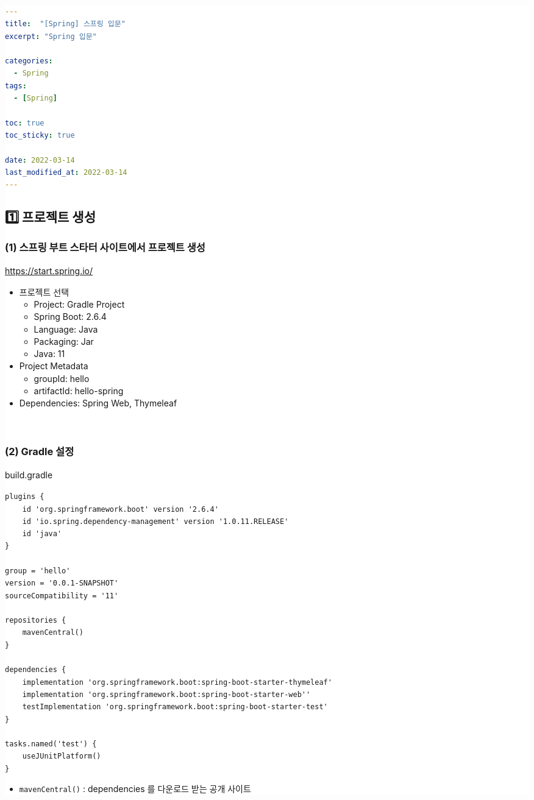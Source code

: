 ```yaml
---
title:  "[Spring] 스프링 입문"
excerpt: "Spring 입문"

categories:
  - Spring
tags:
  - [Spring]

toc: true
toc_sticky: true
 
date: 2022-03-14
last_modified_at: 2022-03-14
---
```


## 1️⃣ 프로젝트 생성

### (1) 스프링 부트 스타터 사이트에서 프로젝트 생성
<a href="https://start.spring.io/">https://start.spring.io/</a>

- 프로젝트 선택
  - Project: Gradle Project
  - Spring Boot: 2.6.4
  - Language: Java
  - Packaging: Jar
  - Java: 11
- Project Metadata
  - groupId: hello
  - artifactId: hello-spring
- Dependencies: Spring Web, Thymeleaf
<br>

### (2) Gradle 설정
build.gradle

```markdown
plugins {
	id 'org.springframework.boot' version '2.6.4'
	id 'io.spring.dependency-management' version '1.0.11.RELEASE'
	id 'java'
}

group = 'hello'
version = '0.0.1-SNAPSHOT'
sourceCompatibility = '11'

repositories {
	mavenCentral()
}

dependencies {
	implementation 'org.springframework.boot:spring-boot-starter-thymeleaf'
	implementation 'org.springframework.boot:spring-boot-starter-web''
	testImplementation 'org.springframework.boot:spring-boot-starter-test'
}

tasks.named('test') {
	useJUnitPlatform()
}
```
- `mavenCentral()` : dependencies 를 다운로드 받는 공개 사이트